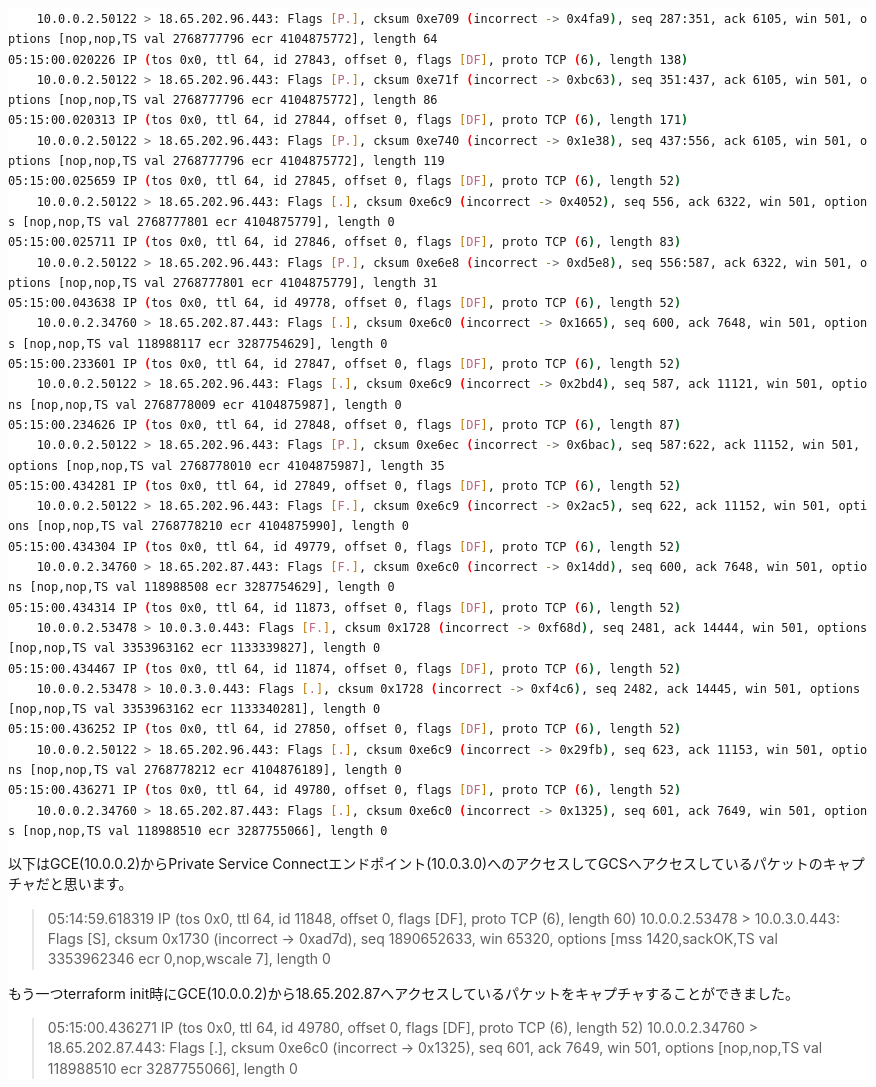 ```bash tcpdump -n -vv dst port 443コマンド実行結果
    10.0.0.2.50122 > 18.65.202.96.443: Flags [P.], cksum 0xe709 (incorrect -> 0x4fa9), seq 287:351, ack 6105, win 501, options [nop,nop,TS val 2768777796 ecr 4104875772], length 64
05:15:00.020226 IP (tos 0x0, ttl 64, id 27843, offset 0, flags [DF], proto TCP (6), length 138)
    10.0.0.2.50122 > 18.65.202.96.443: Flags [P.], cksum 0xe71f (incorrect -> 0xbc63), seq 351:437, ack 6105, win 501, options [nop,nop,TS val 2768777796 ecr 4104875772], length 86
05:15:00.020313 IP (tos 0x0, ttl 64, id 27844, offset 0, flags [DF], proto TCP (6), length 171)
    10.0.0.2.50122 > 18.65.202.96.443: Flags [P.], cksum 0xe740 (incorrect -> 0x1e38), seq 437:556, ack 6105, win 501, options [nop,nop,TS val 2768777796 ecr 4104875772], length 119
05:15:00.025659 IP (tos 0x0, ttl 64, id 27845, offset 0, flags [DF], proto TCP (6), length 52)
    10.0.0.2.50122 > 18.65.202.96.443: Flags [.], cksum 0xe6c9 (incorrect -> 0x4052), seq 556, ack 6322, win 501, options [nop,nop,TS val 2768777801 ecr 4104875779], length 0
05:15:00.025711 IP (tos 0x0, ttl 64, id 27846, offset 0, flags [DF], proto TCP (6), length 83)
    10.0.0.2.50122 > 18.65.202.96.443: Flags [P.], cksum 0xe6e8 (incorrect -> 0xd5e8), seq 556:587, ack 6322, win 501, options [nop,nop,TS val 2768777801 ecr 4104875779], length 31
05:15:00.043638 IP (tos 0x0, ttl 64, id 49778, offset 0, flags [DF], proto TCP (6), length 52)
    10.0.0.2.34760 > 18.65.202.87.443: Flags [.], cksum 0xe6c0 (incorrect -> 0x1665), seq 600, ack 7648, win 501, options [nop,nop,TS val 118988117 ecr 3287754629], length 0
05:15:00.233601 IP (tos 0x0, ttl 64, id 27847, offset 0, flags [DF], proto TCP (6), length 52)
    10.0.0.2.50122 > 18.65.202.96.443: Flags [.], cksum 0xe6c9 (incorrect -> 0x2bd4), seq 587, ack 11121, win 501, options [nop,nop,TS val 2768778009 ecr 4104875987], length 0
05:15:00.234626 IP (tos 0x0, ttl 64, id 27848, offset 0, flags [DF], proto TCP (6), length 87)
    10.0.0.2.50122 > 18.65.202.96.443: Flags [P.], cksum 0xe6ec (incorrect -> 0x6bac), seq 587:622, ack 11152, win 501, options [nop,nop,TS val 2768778010 ecr 4104875987], length 35
05:15:00.434281 IP (tos 0x0, ttl 64, id 27849, offset 0, flags [DF], proto TCP (6), length 52)
    10.0.0.2.50122 > 18.65.202.96.443: Flags [F.], cksum 0xe6c9 (incorrect -> 0x2ac5), seq 622, ack 11152, win 501, options [nop,nop,TS val 2768778210 ecr 4104875990], length 0
05:15:00.434304 IP (tos 0x0, ttl 64, id 49779, offset 0, flags [DF], proto TCP (6), length 52)
    10.0.0.2.34760 > 18.65.202.87.443: Flags [F.], cksum 0xe6c0 (incorrect -> 0x14dd), seq 600, ack 7648, win 501, options [nop,nop,TS val 118988508 ecr 3287754629], length 0
05:15:00.434314 IP (tos 0x0, ttl 64, id 11873, offset 0, flags [DF], proto TCP (6), length 52)
    10.0.0.2.53478 > 10.0.3.0.443: Flags [F.], cksum 0x1728 (incorrect -> 0xf68d), seq 2481, ack 14444, win 501, options [nop,nop,TS val 3353963162 ecr 1133339827], length 0
05:15:00.434467 IP (tos 0x0, ttl 64, id 11874, offset 0, flags [DF], proto TCP (6), length 52)
    10.0.0.2.53478 > 10.0.3.0.443: Flags [.], cksum 0x1728 (incorrect -> 0xf4c6), seq 2482, ack 14445, win 501, options [nop,nop,TS val 3353963162 ecr 1133340281], length 0
05:15:00.436252 IP (tos 0x0, ttl 64, id 27850, offset 0, flags [DF], proto TCP (6), length 52)
    10.0.0.2.50122 > 18.65.202.96.443: Flags [.], cksum 0xe6c9 (incorrect -> 0x29fb), seq 623, ack 11153, win 501, options [nop,nop,TS val 2768778212 ecr 4104876189], length 0
05:15:00.436271 IP (tos 0x0, ttl 64, id 49780, offset 0, flags [DF], proto TCP (6), length 52)
    10.0.0.2.34760 > 18.65.202.87.443: Flags [.], cksum 0xe6c0 (incorrect -> 0x1325), seq 601, ack 7649, win 501, options [nop,nop,TS val 118988510 ecr 3287755066], length 0
```

以下はGCE(10.0.0.2)からPrivate Service Connectエンドポイント(10.0.3.0)へのアクセスしてGCSへアクセスしているパケットのキャプチャだと思います。

> 05:14:59.618319 IP (tos 0x0, ttl 64, id 11848, offset 0, flags [DF], proto TCP (6), length 60)
    10.0.0.2.53478 > 10.0.3.0.443: Flags [S], cksum 0x1730 (incorrect -> 0xad7d), seq 1890652633, win 65320, options [mss 1420,sackOK,TS val 3353962346 ecr 0,nop,wscale 7], length 0

もう一つterraform init時にGCE(10.0.0.2)から18.65.202.87へアクセスしているパケットをキャプチャすることができました。

> 05:15:00.436271 IP (tos 0x0, ttl 64, id 49780, offset 0, flags [DF], proto TCP (6), length 52)
    10.0.0.2.34760 > 18.65.202.87.443: Flags [.], cksum 0xe6c0 (incorrect -> 0x1325), seq 601, ack 7649, win 501, options [nop,nop,TS val 118988510 ecr 3287755066], length 0
